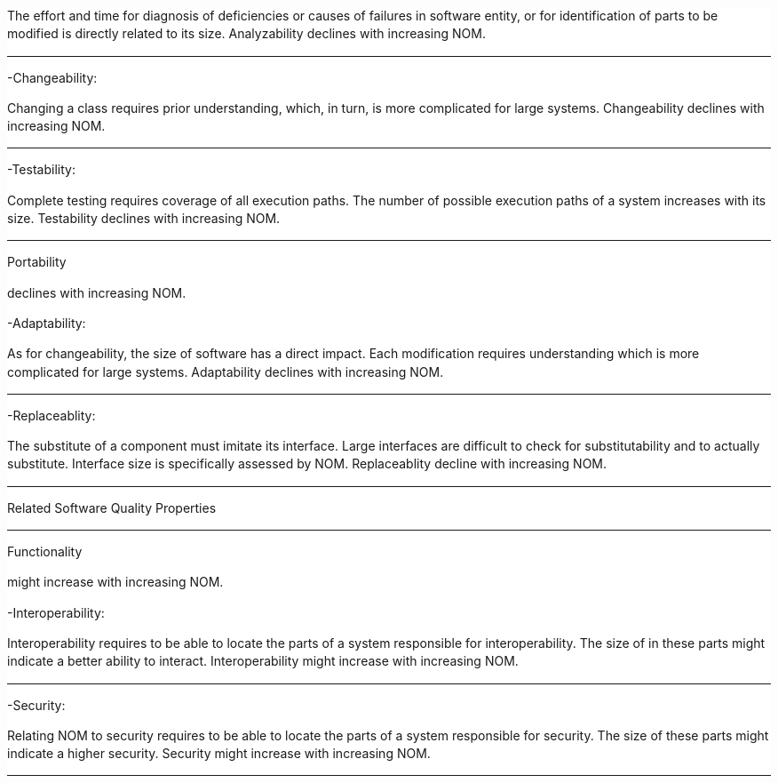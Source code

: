 The effort and time for diagnosis of deficiencies or causes of failures in software entity, or for identification of parts to be modified is directly related to its size.
Analyzability declines with increasing NOM.
________________________________________

-Changeability:

Changing a class requires prior understanding, which, in turn, is more complicated for large systems.
Changeability declines with increasing NOM.
________________________________________

-Testability:

Complete testing requires coverage of all execution paths. The number of possible execution paths of a system increases with its size.
Testability declines with increasing NOM.
________________________________________

  Portability

declines with increasing NOM.

-Adaptability:

As for changeability, the size of software has a direct impact. Each modification requires understanding which is more complicated for large systems.
Adaptability declines with increasing NOM.
________________________________________

-Replaceablity:

The substitute of a component must imitate its interface. Large interfaces are difficult to check for substitutability and to actually substitute. Interface size is specifically assessed by NOM.
Replaceablity decline with increasing NOM.
________________________________________

  Related Software Quality Properties
________________________________________

  Functionality

might increase with increasing NOM.

-Interoperability:

Interoperability requires to be able to locate the parts of a system responsible for interoperability. The size of in these parts might indicate a better ability to interact.
Interoperability might increase with increasing NOM.
________________________________________

-Security:

Relating NOM to security requires to be able to locate the parts of a system responsible for security. The size of these parts might indicate a higher security.
Security might increase with increasing NOM.
________________________________________

